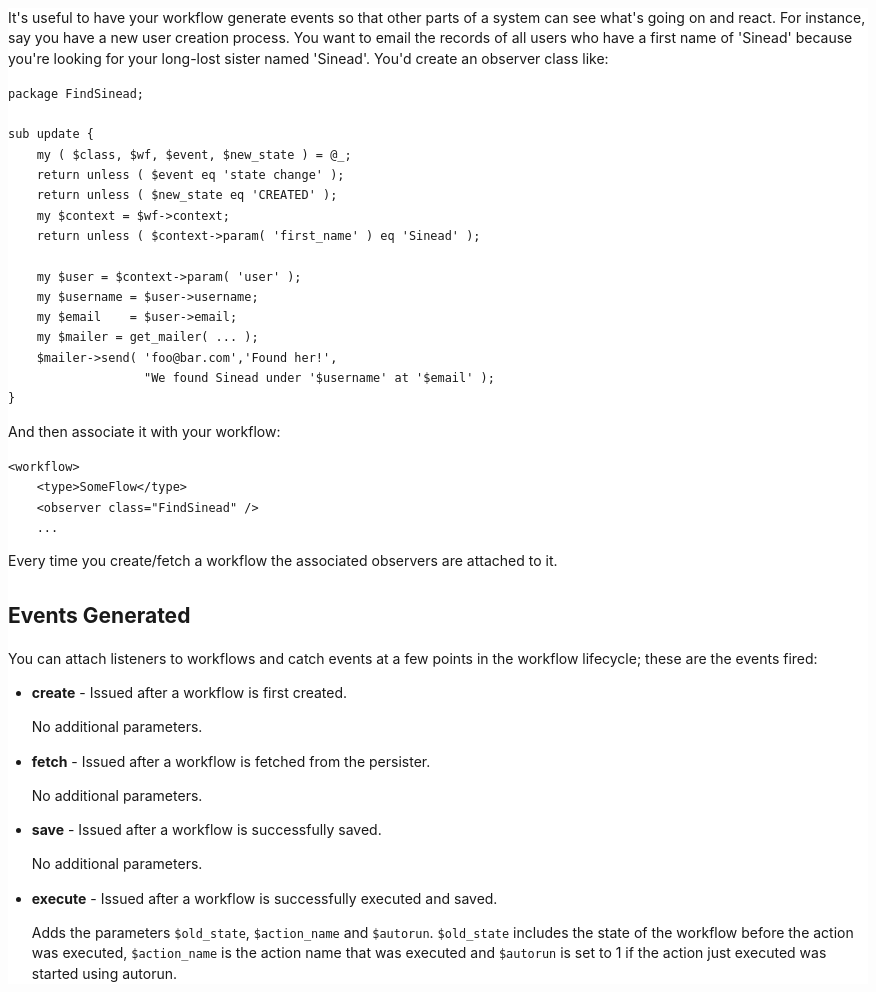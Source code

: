 It's useful to have your workflow generate events so that other parts
of a system can see what's going on and react. For instance, say you
have a new user creation process. You want to email the records of all
users who have a first name of 'Sinead' because you're looking for
your long-lost sister named 'Sinead'. You'd create an observer class
like:

    package FindSinead;

    sub update {
        my ( $class, $wf, $event, $new_state ) = @_;
        return unless ( $event eq 'state change' );
        return unless ( $new_state eq 'CREATED' );
        my $context = $wf->context;
        return unless ( $context->param( 'first_name' ) eq 'Sinead' );

        my $user = $context->param( 'user' );
        my $username = $user->username;
        my $email    = $user->email;
        my $mailer = get_mailer( ... );
        $mailer->send( 'foo@bar.com','Found her!',
                       "We found Sinead under '$username' at '$email' );
    }

And then associate it with your workflow:

    <workflow>
        <type>SomeFlow</type>
        <observer class="FindSinead" />
        ...

Every time you create/fetch a workflow the associated observers are
attached to it.

## Events Generated

You can attach listeners to workflows and catch events at a few points
in the workflow lifecycle; these are the events fired:

- **create** - Issued after a workflow is first created.

    No additional parameters.

- **fetch** - Issued after a workflow is fetched from the persister.

    No additional parameters.

- **save** - Issued after a workflow is successfully saved.

    No additional parameters.

- **execute** - Issued after a workflow is successfully executed and
saved.

    Adds the parameters `$old_state`, `$action_name` and `$autorun`.
    `$old_state` includes the state of the workflow before the action
    was executed, `$action_name` is the action name that was executed and
    `$autorun` is set to 1 if the action just executed was started
    using autorun.
